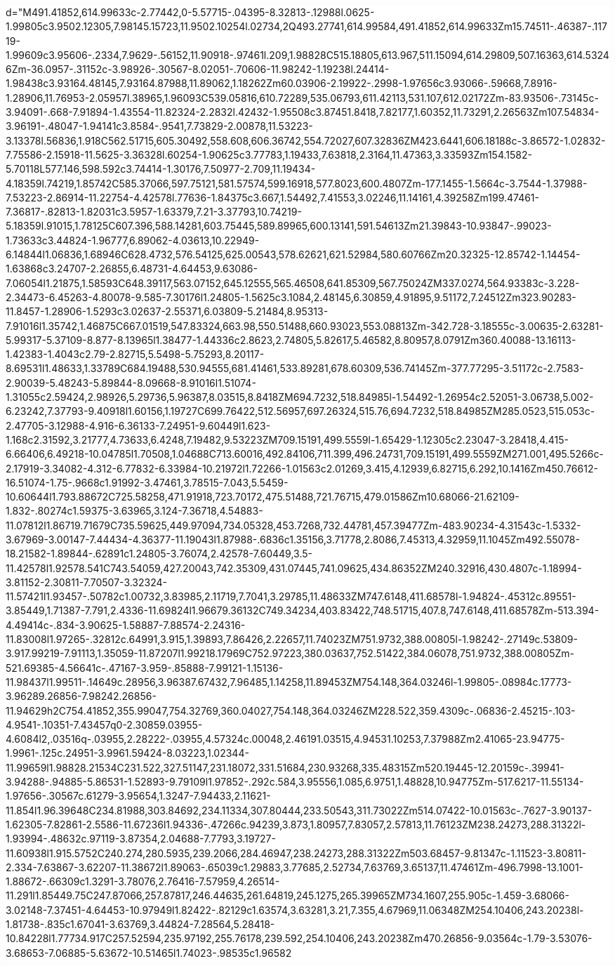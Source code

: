 
d="M491.41852,614.99633c-2.77442,0-5.57715-.04395-8.32813-.12988l.0625-1.99805c3.9502.12305,7.98145.15723,11.9502.10254l.02734,2Q493.27741,614.99584,491.41852,614.99633Zm15.74511-.46387-.11719-1.99609c3.95606-.2334,7.9629-.56152,11.90918-.97461l.209,1.98828C515.18805,613.967,511.15094,614.29809,507.16363,614.53246Zm-36.0957-.31152c-3.98926-.30567-8.02051-.70606-11.98242-1.19238l.24414-1.98438c3.93164.48145,7.93164.87988,11.89062,1.18262Zm60.03906-2.19922-.2998-1.97656c3.93066-.59668,7.8916-1.28906,11.76953-2.05957l.38965,1.96093C539.05816,610.72289,535.06793,611.42113,531.107,612.02172Zm-83.93506-.73145c-3.94091-.668-7.91894-1.43554-11.82324-2.2832l.42432-1.95508c3.87451.8418,7.82177,1.60352,11.73291,2.26563Zm107.54834-3.96191-.48047-1.94141c3.8584-.9541,7.73829-2.00878,11.53223-3.13378l.56836,1.918C562.51715,605.30492,558.608,606.36742,554.72027,607.32836ZM423.6441,606.18188c-3.86572-1.02832-7.75586-2.15918-11.5625-3.36328l.60254-1.90625c3.77783,1.19433,7.63818,2.3164,11.47363,3.33593Zm154.1582-5.70118L577.146,598.592c3.74414-1.30176,7.50977-2.709,11.19434-4.18359l.74219,1.85742C585.37066,597.75121,581.57574,599.16918,577.8023,600.4807Zm-177.1455-1.5664c-3.7544-1.37988-7.53223-2.86914-11.22754-4.42578l.77636-1.84375c3.667,1.54492,7.41553,3.02246,11.14161,4.39258Zm199.47461-7.36817-.82813-1.82031c3.5957-1.63379,7.21-3.37793,10.74219-5.18359l.91015,1.78125C607.396,588.14281,603.75445,589.89965,600.13141,591.54613Zm21.39843-10.93847-.99023-1.73633c3.44824-1.96777,6.89062-4.03613,10.22949-6.14844l1.06836,1.68946C628.4732,576.54125,625.00543,578.62621,621.52984,580.60766Zm20.32325-12.85742-1.14454-1.63868c3.24707-2.26855,6.48731-4.64453,9.63086-7.06054l1.21875,1.58593C648.39117,563.07152,645.12555,565.46508,641.85309,567.75024ZM337.0274,564.93383c-3.228-2.34473-6.45263-4.80078-9.585-7.30176l1.24805-1.5625c3.1084,2.48145,6.30859,4.91895,9.51172,7.24512Zm323.90283-11.8457-1.28906-1.5293c3.02637-2.55371,6.03809-5.21484,8.95313-7.91016l1.35742,1.46875C667.01519,547.83324,663.98,550.51488,660.93023,553.08813Zm-342.728-3.18555c-3.00635-2.63281-5.99317-5.37109-8.877-8.13965l1.38477-1.44336c2.8623,2.74805,5.82617,5.46582,8.80957,8.0791Zm360.40088-13.16113-1.42383-1.4043c2.79-2.82715,5.5498-5.75293,8.20117-8.69531l1.48633,1.33789C684.19488,530.94555,681.41461,533.89281,678.60309,536.74145Zm-377.77295-3.51172c-2.7583-2.90039-5.48243-5.89844-8.09668-8.91016l1.51074-1.31055c2.59424,2.98926,5.29736,5.96387,8.03515,8.8418ZM694.7232,518.84985l-1.54492-1.26954c2.52051-3.06738,5.002-6.23242,7.37793-9.40918l1.60156,1.19727C699.76422,512.56957,697.26324,515.76,694.7232,518.84985ZM285.0523,515.053c-2.47705-3.12988-4.916-6.36133-7.24951-9.60449l1.623-1.168c2.31592,3.21777,4.73633,6.4248,7.19482,9.53223ZM709.15191,499.5559l-1.65429-1.12305c2.23047-3.28418,4.415-6.66406,6.49218-10.04785l1.70508,1.04688C713.60016,492.84106,711.399,496.24731,709.15191,499.5559ZM271.001,495.5266c-2.17919-3.34082-4.312-6.77832-6.33984-10.21972l1.72266-1.01563c2.01269,3.415,4.12939,6.82715,6.292,10.1416Zm450.76612-16.51074-1.75-.9668c1.91992-3.47461,3.78515-7.043,5.5459-10.60644l1.793.88672C725.58258,471.91918,723.70172,475.51488,721.76715,479.01586Zm10.68066-21.62109-1.832-.80274c1.59375-3.63965,3.124-7.36718,4.54883-11.07812l1.86719.71679C735.59625,449.97094,734.05328,453.7268,732.44781,457.39477Zm-483.90234-4.31543c-1.5332-3.67969-3.00147-7.44434-4.36377-11.19043l1.87988-.6836c1.35156,3.71778,2.8086,7.45313,4.32959,11.1045Zm492.55078-18.21582-1.89844-.62891c1.24805-3.76074,2.42578-7.60449,3.5-11.42578l1.92578.541C743.54059,427.20043,742.35309,431.07445,741.09625,434.86352ZM240.32916,430.4807c-1.18994-3.81152-2.30811-7.70507-3.32324-11.57421l1.93457-.50782c1.00732,3.83985,2.11719,7.7041,3.29785,11.48633ZM747.6148,411.68578l-1.94824-.45312c.89551-3.85449,1.71387-7.791,2.4336-11.69824l1.96679.36132C749.34234,403.83422,748.51715,407.8,747.6148,411.68578Zm-513.394-4.49414c-.834-3.90625-1.58887-7.88574-2.24316-11.83008l1.97265-.32812c.64991,3.915,1.39893,7.86426,2.22657,11.74023ZM751.9732,388.00805l-1.98242-.27149c.53809-3.917.99219-7.91113,1.35059-11.87207l1.99218.17969C752.97223,380.03637,752.51422,384.06078,751.9732,388.00805Zm-521.69385-4.56641c-.47167-3.959-.85888-7.99121-1.15136-11.98437l1.99511-.14649c.28956,3.96387.67432,7.96485,1.14258,11.89453ZM754.148,364.03246l-1.99805-.08984c.17773-3.96289.26856-7.98242.26856-11.94629h2C754.41852,355.99047,754.32769,360.04027,754.148,364.03246ZM228.522,359.4309c-.06836-2.45215-.103-4.9541-.10351-7.43457q0-2.30859.03955-4.6084l2,.03516q-.03955,2.28222-.03955,4.57324c.00048,2.46191.03515,4.94531.10253,7.37988Zm2.41065-23.94775-1.9961-.125c.24951-3.9961.59424-8.03223,1.02344-11.99659l1.98828.21534C231.522,327.51147,231.18072,331.51684,230.93268,335.48315Zm520.19445-12.20159c-.39941-3.94288-.94885-5.86531-1.52893-9.79109l1.97852-.292c.584,3.95556,1.085,6.9751,1.48828,10.94775Zm-517.6217-11.55134-1.97656-.30567c.61279-3.95654,1.3247-7.94433,2.11621-11.854l1.96.39648C234.81988,303.84692,234.11334,307.80444,233.50543,311.73022Zm514.07422-10.01563c-.7627-3.90137-1.62305-7.82861-2.5586-11.67236l1.94336-.47266c.94239,3.873,1.80957,7.83057,2.57813,11.76123ZM238.24273,288.31322l-1.93994-.48632c.97119-3.87354,2.04688-7.7793,3.19727-11.60938l1.915.5752C240.274,280.5935,239.2066,284.46947,238.24273,288.31322Zm503.68457-9.81347c-1.11523-3.80811-2.334-7.63867-3.62207-11.38672l1.89063-.65039c1.29883,3.77685,2.52734,7.63769,3.65137,11.47461Zm-496.7998-13.1001-1.88672-.66309c1.3291-3.78076,2.76416-7.57959,4.26514-11.291l1.85449.75C247.87066,257.87817,246.44635,261.64819,245.1275,265.39965ZM734.1607,255.905c-1.459-3.68066-3.02148-7.37451-4.64453-10.97949l1.82422-.82129c1.63574,3.63281,3.21,7.355,4.67969,11.06348ZM254.10406,243.20238l-1.81738-.835c1.67041-3.63769,3.44824-7.28564,5.28418-10.84228l1.77734.917C257.52594,235.97192,255.76178,239.592,254.10406,243.20238Zm470.26856-9.03564c-1.79-3.53076-3.68653-7.06885-5.63672-10.51465l1.74023-.98535c1.96582